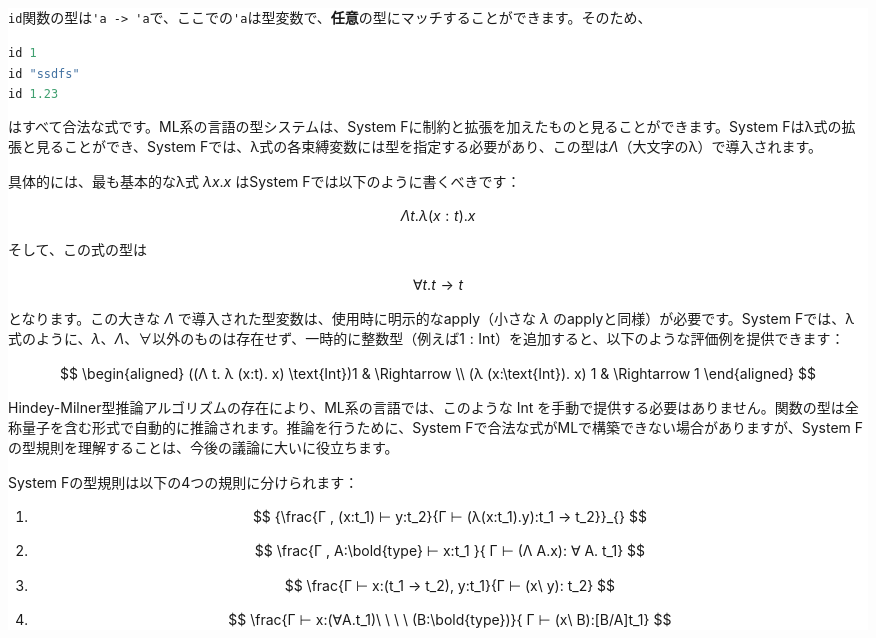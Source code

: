 `id`関数の型は`'a -> 'a`で、ここでの`'a`は型変数で、**任意**の型にマッチすることができます。そのため、

```ocaml
id 1
id "ssdfs"
id 1.23
```

はすべて合法な式です。ML系の言語の型システムは、System Fに制約と拡張を加えたものと見ることができます。System Fはλ式の拡張と見ることができ、System Fでは、λ式の各束縛変数には型を指定する必要があり、この型は$Λ$（大文字のλ）で導入されます。

具体的には、最も基本的なλ式 $λx.x$ はSystem Fでは以下のように書くべきです：

$$
Λt.λ (x:t).x
$$

そして、この式の型は

$$
∀t.t → t
$$

となります。この大きな $Λ$ で導入された型変数は、使用時に明示的なapply（小さな $λ$ のapplyと同様）が必要です。System Fでは、λ式のように、$λ$、$Λ$、$∀$以外のものは存在せず、一時的に整数型（例えば$1: \text{Int}$）を追加すると、以下のような評価例を提供できます：

$$
\begin{aligned}
((Λ t. λ (x:t). x) \text{Int})1 & \Rightarrow \\
(λ (x:\text{Int}). x) 1 & \Rightarrow 1
\end{aligned}
$$

Hindey-Milner型推論アルゴリズムの存在により、ML系の言語では、このような $\text{Int}$ を手動で提供する必要はありません。関数の型は全称量子を含む形式で自動的に推論されます。推論を行うために、System Fで合法な式がMLで構築できない場合がありますが、System Fの型規則を理解することは、今後の議論に大いに役立ちます。

System Fの型規則は以下の4つの規則に分けられます：

1.
    $$
    {\frac{Γ , (x:t_1) ⊢ y:t_2}{Γ ⊢ (λ(x:t_1).y):t_1 → t_2}}_{}
    $$

2.
    $$
    \frac{Γ , A:\bold{type} ⊢ x:t_1 }{ Γ ⊢ (Λ A.x): ∀ A. t_1}
    $$

3.
    $$
    \frac{Γ ⊢ x:(t_1 → t_2), y:t_1}{Γ ⊢ (x\ y): t_2}
    $$

4.
    $$
    \frac{Γ ⊢ x:(∀A.t_1)\  \ \ \ (B:\bold{type})}{ Γ ⊢ (x\ B):[B/A]t_1}
    $$


[^1]: 知乎には、Haskellなどの言語がこの問題に直面している困難を紹介する[非常に良い記事](https://zhuanlan.zhihu.com/p/456388736)があります。